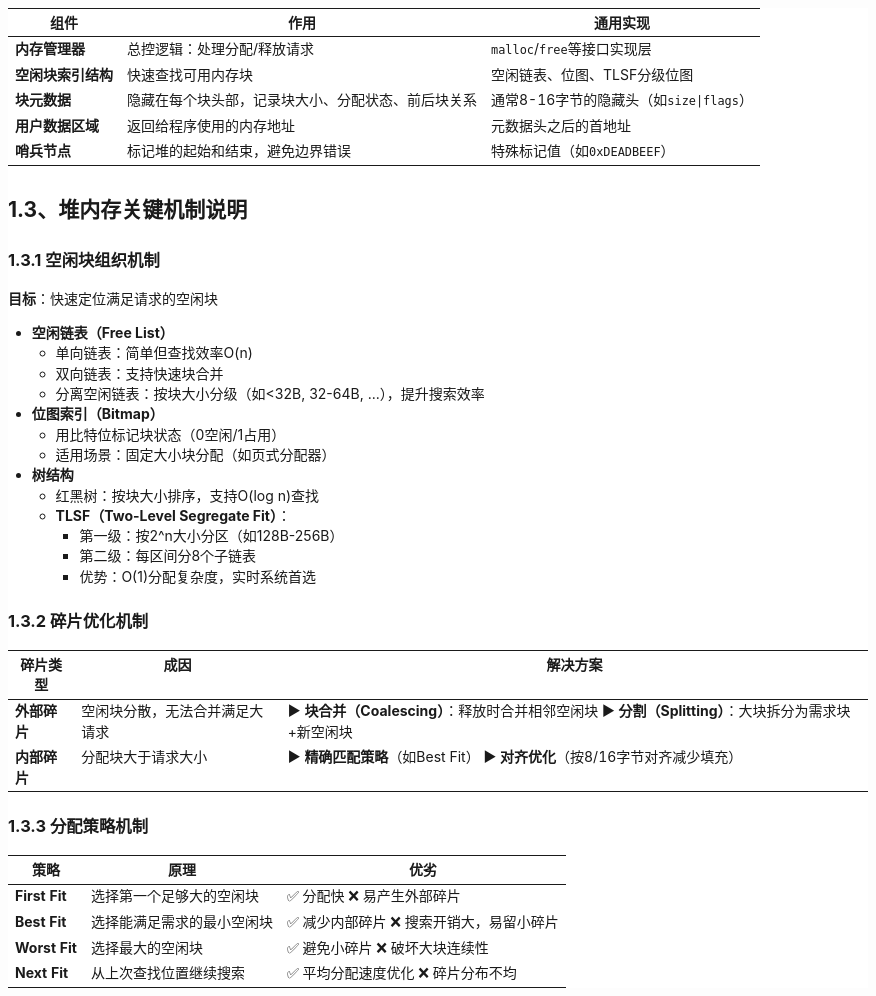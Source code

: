 | **组件**           | **作用**                                           | **通用实现**                            |
| ------------------ | -------------------------------------------------- | --------------------------------------- |
| **内存管理器**     | 总控逻辑：处理分配/释放请求                        | `malloc`/`free`等接口实现层             |
| **空闲块索引结构** | 快速查找可用内存块                                 | 空闲链表、位图、TLSF分级位图            |
| **块元数据**       | 隐藏在每个块头部，记录块大小、分配状态、前后块关系 | 通常8-16字节的隐藏头（如`size\|flags`） |
| **用户数据区域**   | 返回给程序使用的内存地址                           | 元数据头之后的首地址                    |
| **哨兵节点**       | 标记堆的起始和结束，避免边界错误                   | 特殊标记值（如`0xDEADBEEF`）            |



## 1.3、堆内存关键机制说明

### 1.3.1 空闲块组织机制

**目标**：快速定位满足请求的空闲块

- **空闲链表（Free List）**
  - 单向链表：简单但查找效率O(n)
  - 双向链表：支持快速块合并
  - 分离空闲链表：按块大小分级（如<32B, 32-64B, ...），提升搜索效率
- **位图索引（Bitmap）**
  - 用比特位标记块状态（0空闲/1占用）
  - 适用场景：固定大小块分配（如页式分配器）
- **树结构**
  - 红黑树：按块大小排序，支持O(log n)查找
  - **TLSF（Two-Level Segregate Fit）**：
    - 第一级：按2^n大小分区（如128B-256B）
    - 第二级：每区间分8个子链表
    - 优势：O(1)分配复杂度，实时系统首选



### 1.3.2 碎片优化机制

| **碎片类型** | **成因**                       | **解决方案**                                                 |
| ------------ | ------------------------------ | ------------------------------------------------------------ |
| **外部碎片** | 空闲块分散，无法合并满足大请求 | ▶ **块合并（Coalescing）**：释放时合并相邻空闲块 ▶ **分割（Splitting）**：大块拆分为需求块+新空闲块 |
| **内部碎片** | 分配块大于请求大小             | ▶ **精确匹配策略**（如Best Fit） ▶ **对齐优化**（按8/16字节对齐减少填充） |



### 1.3.3 分配策略机制

| **策略**      | **原理**                   | **优劣**                                |
| ------------- | -------------------------- | --------------------------------------- |
| **First Fit** | 选择第一个足够大的空闲块   | ✅ 分配快 ❌ 易产生外部碎片               |
| **Best Fit**  | 选择能满足需求的最小空闲块 | ✅ 减少内部碎片 ❌ 搜索开销大，易留小碎片 |
| **Worst Fit** | 选择最大的空闲块           | ✅ 避免小碎片 ❌ 破坏大块连续性           |
| **Next Fit**  | 从上次查找位置继续搜索     | ✅ 平均分配速度优化 ❌ 碎片分布不均       |
